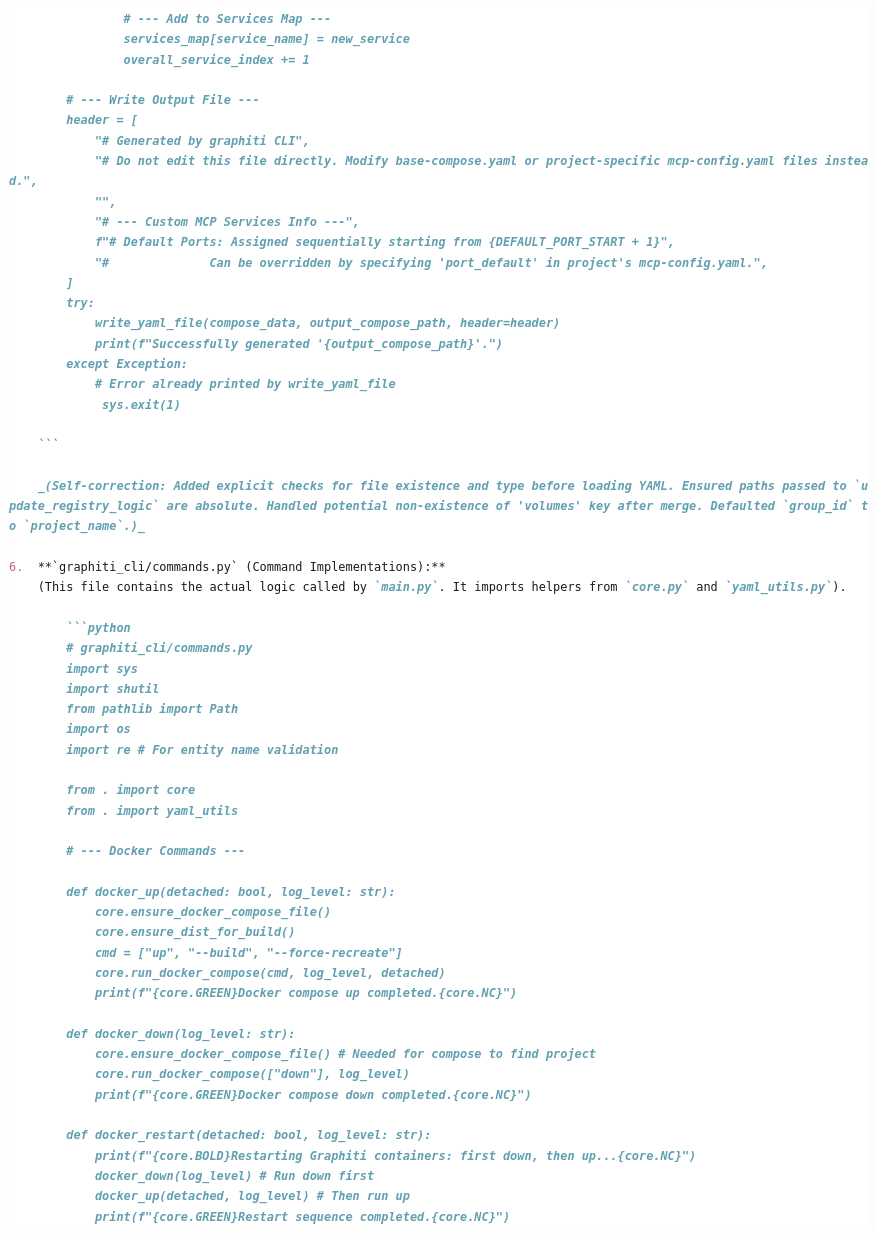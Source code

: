 ````markdown
                # --- Add to Services Map ---
                services_map[service_name] = new_service
                overall_service_index += 1

        # --- Write Output File ---
        header = [
            "# Generated by graphiti CLI",
            "# Do not edit this file directly. Modify base-compose.yaml or project-specific mcp-config.yaml files instead.",
            "",
            "# --- Custom MCP Services Info ---",
            f"# Default Ports: Assigned sequentially starting from {DEFAULT_PORT_START + 1}",
            "#              Can be overridden by specifying 'port_default' in project's mcp-config.yaml.",
        ]
        try:
            write_yaml_file(compose_data, output_compose_path, header=header)
            print(f"Successfully generated '{output_compose_path}'.")
        except Exception:
            # Error already printed by write_yaml_file
             sys.exit(1)

    ```

    _(Self-correction: Added explicit checks for file existence and type before loading YAML. Ensured paths passed to `update_registry_logic` are absolute. Handled potential non-existence of 'volumes' key after merge. Defaulted `group_id` to `project_name`.)_

6.  **`graphiti_cli/commands.py` (Command Implementations):**
    (This file contains the actual logic called by `main.py`. It imports helpers from `core.py` and `yaml_utils.py`).

        ```python
        # graphiti_cli/commands.py
        import sys
        import shutil
        from pathlib import Path
        import os
        import re # For entity name validation

        from . import core
        from . import yaml_utils

        # --- Docker Commands ---

        def docker_up(detached: bool, log_level: str):
        	core.ensure_docker_compose_file()
        	core.ensure_dist_for_build()
        	cmd = ["up", "--build", "--force-recreate"]
        	core.run_docker_compose(cmd, log_level, detached)
        	print(f"{core.GREEN}Docker compose up completed.{core.NC}")

        def docker_down(log_level: str):
        	core.ensure_docker_compose_file() # Needed for compose to find project
        	core.run_docker_compose(["down"], log_level)
        	print(f"{core.GREEN}Docker compose down completed.{core.NC}")

        def docker_restart(detached: bool, log_level: str):
        	print(f"{core.BOLD}Restarting Graphiti containers: first down, then up...{core.NC}")
        	docker_down(log_level) # Run down first
        	docker_up(detached, log_level) # Then run up
        	print(f"{core.GREEN}Restart sequence completed.{core.NC}")

````